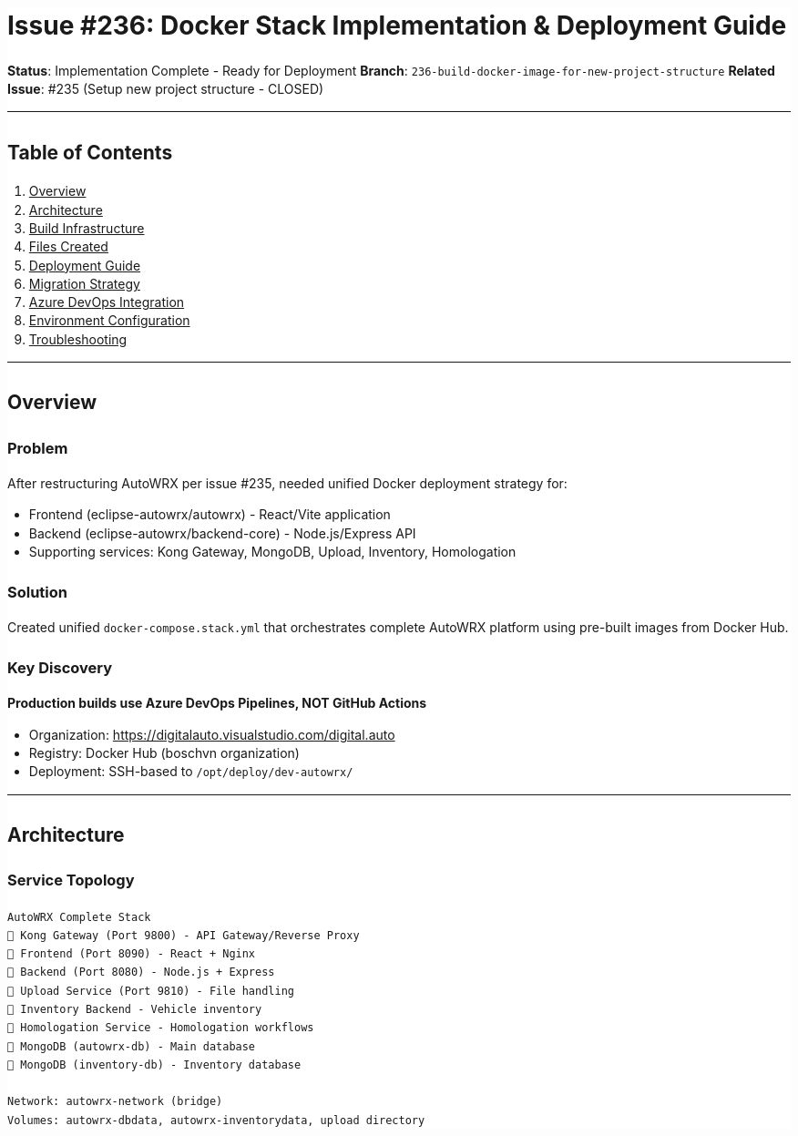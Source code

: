 # Issue #236: Docker Stack Implementation & Deployment Guide

**Status**: Implementation Complete - Ready for Deployment
**Branch**: `236-build-docker-image-for-new-project-structure`
**Related Issue**: #235 (Setup new project structure - CLOSED)

---

## Table of Contents
1. [Overview](#overview)
2. [Architecture](#architecture)
3. [Build Infrastructure](#build-infrastructure)
4. [Files Created](#files-created)
5. [Deployment Guide](#deployment-guide)
6. [Migration Strategy](#migration-strategy)
7. [Azure DevOps Integration](#azure-devops-integration)
8. [Environment Configuration](#environment-configuration)
9. [Troubleshooting](#troubleshooting)

---

## Overview

### Problem
After restructuring AutoWRX per issue #235, needed unified Docker deployment strategy for:
- Frontend (eclipse-autowrx/autowrx) - React/Vite application
- Backend (eclipse-autowrx/backend-core) - Node.js/Express API
- Supporting services: Kong Gateway, MongoDB, Upload, Inventory, Homologation

### Solution
Created unified `docker-compose.stack.yml` that orchestrates complete AutoWRX platform using pre-built images from Docker Hub.

### Key Discovery
**Production builds use Azure DevOps Pipelines, NOT GitHub Actions**
- Organization: https://digitalauto.visualstudio.com/digital.auto
- Registry: Docker Hub (boschvn organization)
- Deployment: SSH-based to `/opt/deploy/dev-autowrx/`

---

## Architecture

### Service Topology
```
AutoWRX Complete Stack
   Kong Gateway (Port 9800) - API Gateway/Reverse Proxy
   Frontend (Port 8090) - React + Nginx
   Backend (Port 8080) - Node.js + Express
   Upload Service (Port 9810) - File handling
   Inventory Backend - Vehicle inventory
   Homologation Service - Homologation workflows
   MongoDB (autowrx-db) - Main database
   MongoDB (inventory-db) - Inventory database

Network: autowrx-network (bridge)
Volumes: autowrx-dbdata, autowrx-inventorydata, upload directory
```
